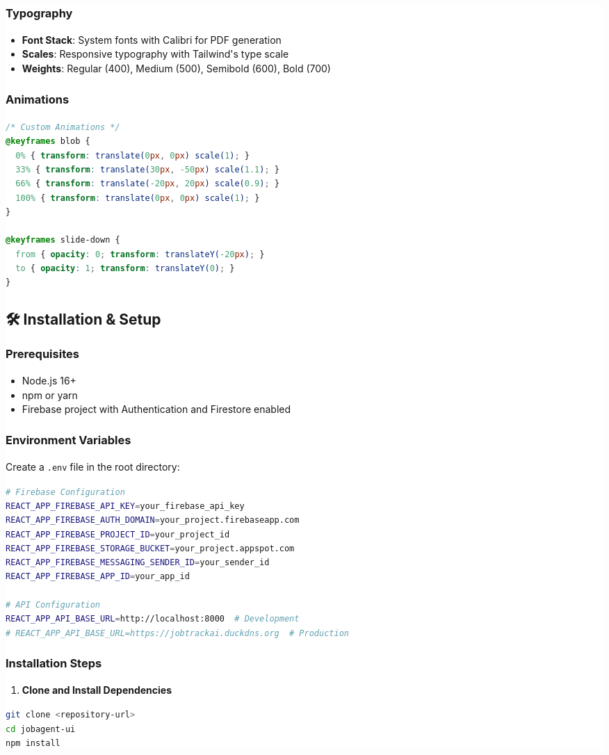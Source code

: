 ### Typography
- **Font Stack**: System fonts with Calibri for PDF generation
- **Scales**: Responsive typography with Tailwind's type scale
- **Weights**: Regular (400), Medium (500), Semibold (600), Bold (700)

### Animations
```css
/* Custom Animations */
@keyframes blob {
  0% { transform: translate(0px, 0px) scale(1); }
  33% { transform: translate(30px, -50px) scale(1.1); }
  66% { transform: translate(-20px, 20px) scale(0.9); }
  100% { transform: translate(0px, 0px) scale(1); }
}

@keyframes slide-down {
  from { opacity: 0; transform: translateY(-20px); }
  to { opacity: 1; transform: translateY(0); }
}
```

## 🛠️ Installation & Setup

### Prerequisites
- Node.js 16+
- npm or yarn
- Firebase project with Authentication and Firestore enabled

### Environment Variables
Create a `.env` file in the root directory:
```bash
# Firebase Configuration
REACT_APP_FIREBASE_API_KEY=your_firebase_api_key
REACT_APP_FIREBASE_AUTH_DOMAIN=your_project.firebaseapp.com
REACT_APP_FIREBASE_PROJECT_ID=your_project_id
REACT_APP_FIREBASE_STORAGE_BUCKET=your_project.appspot.com
REACT_APP_FIREBASE_MESSAGING_SENDER_ID=your_sender_id
REACT_APP_FIREBASE_APP_ID=your_app_id

# API Configuration
REACT_APP_API_BASE_URL=http://localhost:8000  # Development
# REACT_APP_API_BASE_URL=https://jobtrackai.duckdns.org  # Production
```

### Installation Steps

1. **Clone and Install Dependencies**
```bash
git clone <repository-url>
cd jobagent-ui
npm install
```
